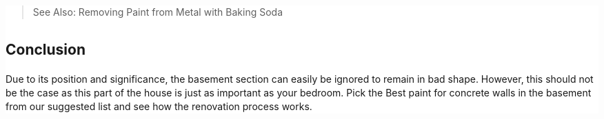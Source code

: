 > See Also:
> Removing Paint from Metal with Baking Soda
## Conclusion
Due to its position and significance, the basement section can easily be ignored to remain in bad shape.
However, this should not be the case as this part of the house is just as important as your bedroom.
Pick the Best paint for concrete walls in the basement from our suggested list and see how the renovation process works.